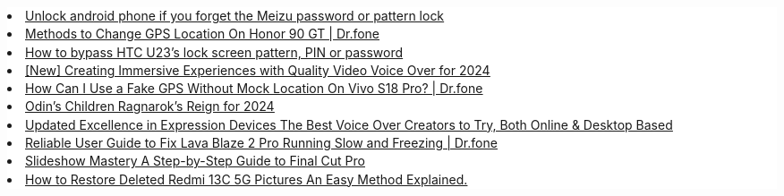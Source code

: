 <li><a href="https://techidaily.com/unlock-android-phone-if-you-forget-the-meizu-password-or-pattern-lock-by-drfone-android-unlock-android-unlock/"><u>Unlock android phone if you forget the Meizu password or pattern lock</u></a></li>
<li><a href="https://fake-location.techidaily.com/methods-to-change-gps-location-on-honor-90-gt-drfone-by-drfone-virtual-android/"><u>Methods to Change GPS Location On Honor 90 GT | Dr.fone</u></a></li>
<li><a href="https://phone-solutions.techidaily.com/how-to-bypass-htc-u23-s-lock-screen-pattern-pin-or-password-by-drfone-android-unlock-android-unlock/"><u>How to bypass HTC U23’s lock screen pattern, PIN or password</u></a></li>
<li><a href="https://desktop-recording.techidaily.com/new-creating-immersive-experiences-with-quality-video-voice-over-for-2024/"><u>[New] Creating Immersive Experiences with Quality Video Voice Over for 2024</u></a></li>
<li><a href="https://fake-location.techidaily.com/how-can-i-use-a-fake-gps-without-mock-location-on-vivo-s18-pro-drfone-by-drfone-virtual-android/"><u>How Can I Use a Fake GPS Without Mock Location On Vivo S18 Pro? | Dr.fone</u></a></li>
<li><a href="https://desktop-recording.techidaily.com/odins-children-ragnaroks-reign-for-2024/"><u>Odin’s Children  Ragnarok’s Reign for 2024</u></a></li>
<li><a href="https://audio-editing.techidaily.com/updated-excellence-in-expression-devices-the-best-voice-over-creators-to-try-both-online-and-desktop-based/"><u>Updated Excellence in Expression Devices The Best Voice Over Creators to Try, Both Online & Desktop Based</u></a></li>
<li><a href="https://fix-guide.techidaily.com/reliable-user-guide-to-fix-lava-blaze-2-pro-running-slow-and-freezing-drfone-by-drfone-fix-android-problems-fix-android-problems/"><u>Reliable User Guide to Fix Lava Blaze 2 Pro Running Slow and Freezing | Dr.fone</u></a></li>
<li><a href="https://ai-vdieo-software.techidaily.com/slideshow-mastery-a-step-by-step-guide-to-final-cut-pro/"><u>Slideshow Mastery A Step-by-Step Guide to Final Cut Pro</u></a></li>
<li><a href="https://blog-min.techidaily.com/how-to-restore-deleted-redmi-13c-5g-pictures-an-easy-method-explained-by-fonelab-android-recover-pictures/"><u>How to Restore Deleted Redmi 13C 5G Pictures  An Easy Method Explained.</u></a></li>
</ul></div>

